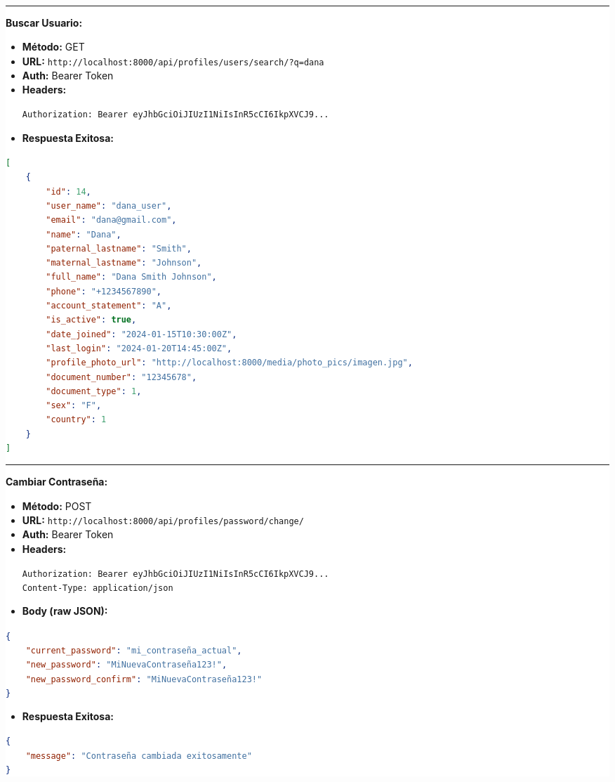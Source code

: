 ---------------------------------------------------------------------------------------------------------------------------

**Buscar Usuario:**
- **Método:** GET
- **URL:** `http://localhost:8000/api/profiles/users/search/?q=dana`
- **Auth:** Bearer Token
- **Headers:**
  ```
  Authorization: Bearer eyJhbGciOiJIUzI1NiIsInR5cCI6IkpXVCJ9...
  ```
- **Respuesta Exitosa:**
```json
[
    {
        "id": 14,
        "user_name": "dana_user",
        "email": "dana@gmail.com",
        "name": "Dana",
        "paternal_lastname": "Smith",
        "maternal_lastname": "Johnson",
        "full_name": "Dana Smith Johnson",
        "phone": "+1234567890",
        "account_statement": "A",
        "is_active": true,
        "date_joined": "2024-01-15T10:30:00Z",
        "last_login": "2024-01-20T14:45:00Z",
        "profile_photo_url": "http://localhost:8000/media/photo_pics/imagen.jpg",
        "document_number": "12345678",
        "document_type": 1,
        "sex": "F",
        "country": 1
    }
]
```

---------------------------------------------------------------------------------------------------------------------------

**Cambiar Contraseña:**
- **Método:** POST
- **URL:** `http://localhost:8000/api/profiles/password/change/`
- **Auth:** Bearer Token
- **Headers:**
  ```
  Authorization: Bearer eyJhbGciOiJIUzI1NiIsInR5cCI6IkpXVCJ9...
  Content-Type: application/json
  ```
- **Body (raw JSON):**
```json
{
    "current_password": "mi_contraseña_actual",
    "new_password": "MiNuevaContraseña123!",
    "new_password_confirm": "MiNuevaContraseña123!"
}
```
- **Respuesta Exitosa:**
```json
{
    "message": "Contraseña cambiada exitosamente"
}
```
